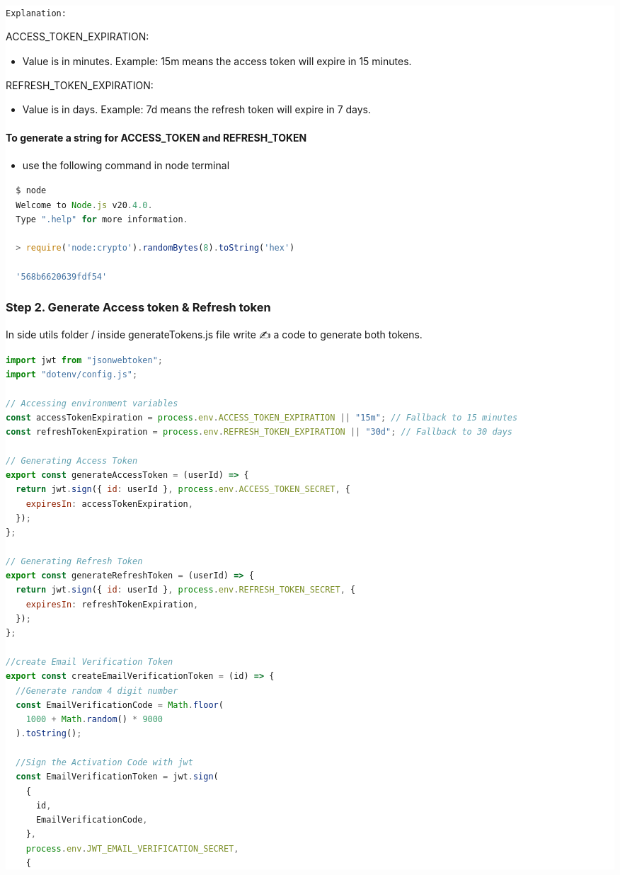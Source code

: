 `Explanation:`

ACCESS_TOKEN_EXPIRATION:

- Value is in minutes. Example: 15m means the access token will expire in 15 minutes.

REFRESH_TOKEN_EXPIRATION:

- Value is in days. Example: 7d means the refresh token will expire in 7 days.

#### To generate a string for ACCESS_TOKEN and REFRESH_TOKEN

- use the following command in node terminal

```js
  $ node
  Welcome to Node.js v20.4.0.
  Type ".help" for more information.

  > require('node:crypto').randomBytes(8).toString('hex')

  '568b6620639fdf54'
```

### Step 2. Generate Access token & Refresh token

In side utils folder / inside generateTokens.js file write ✍️ a code to generate both tokens.

```js
import jwt from "jsonwebtoken";
import "dotenv/config.js";

// Accessing environment variables
const accessTokenExpiration = process.env.ACCESS_TOKEN_EXPIRATION || "15m"; // Fallback to 15 minutes
const refreshTokenExpiration = process.env.REFRESH_TOKEN_EXPIRATION || "30d"; // Fallback to 30 days

// Generating Access Token
export const generateAccessToken = (userId) => {
  return jwt.sign({ id: userId }, process.env.ACCESS_TOKEN_SECRET, {
    expiresIn: accessTokenExpiration,
  });
};

// Generating Refresh Token
export const generateRefreshToken = (userId) => {
  return jwt.sign({ id: userId }, process.env.REFRESH_TOKEN_SECRET, {
    expiresIn: refreshTokenExpiration,
  });
};

//create Email Verification Token
export const createEmailVerificationToken = (id) => {
  //Generate random 4 digit number
  const EmailVerificationCode = Math.floor(
    1000 + Math.random() * 9000
  ).toString();

  //Sign the Activation Code with jwt
  const EmailVerificationToken = jwt.sign(
    {
      id,
      EmailVerificationCode,
    },
    process.env.JWT_EMAIL_VERIFICATION_SECRET,
    {
```